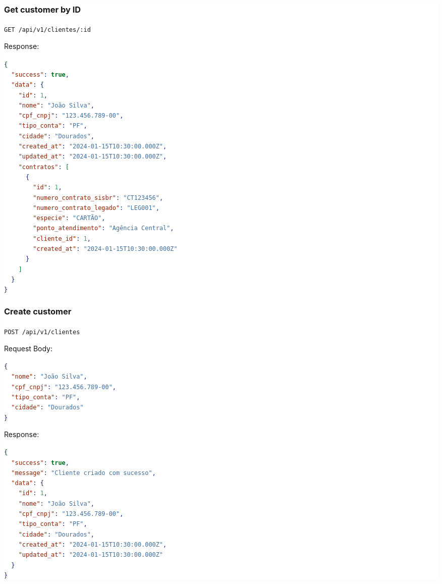 ### Get customer by ID
```http
GET /api/v1/clientes/:id
```

Response:
```json
{
  "success": true,
  "data": {
    "id": 1,
    "nome": "João Silva",
    "cpf_cnpj": "123.456.789-00",
    "tipo_conta": "PF",
    "cidade": "Dourados",
    "created_at": "2024-01-15T10:30:00.000Z",
    "updated_at": "2024-01-15T10:30:00.000Z",
    "contratos": [
      {
        "id": 1,
        "numero_contrato_sisbr": "CT123456",
        "numero_contrato_legado": "LEG001",
        "especie": "CARTÃO",
        "ponto_atendimento": "Agência Central",
        "cliente_id": 1,
        "created_at": "2024-01-15T10:30:00.000Z"
      }
    ]
  }
}
```

### Create customer
```http
POST /api/v1/clientes
```

Request Body:
```json
{
  "nome": "João Silva",
  "cpf_cnpj": "123.456.789-00",
  "tipo_conta": "PF",
  "cidade": "Dourados"
}
```

Response:
```json
{
  "success": true,
  "message": "Cliente criado com sucesso",
  "data": {
    "id": 1,
    "nome": "João Silva",
    "cpf_cnpj": "123.456.789-00",
    "tipo_conta": "PF",
    "cidade": "Dourados",
    "created_at": "2024-01-15T10:30:00.000Z",
    "updated_at": "2024-01-15T10:30:00.000Z"
  }
}
```
